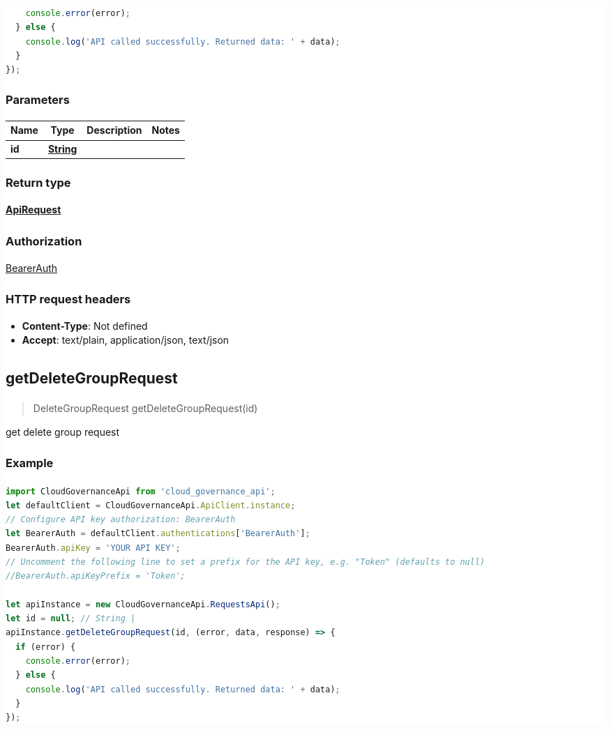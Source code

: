 ```javascript
    console.error(error);
  } else {
    console.log('API called successfully. Returned data: ' + data);
  }
});
```

### Parameters


Name | Type | Description  | Notes
------------- | ------------- | ------------- | -------------
 **id** | [**String**](.md)|  | 

### Return type

[**ApiRequest**](ApiRequest.md)

### Authorization

[BearerAuth](../README.md#BearerAuth)

### HTTP request headers

- **Content-Type**: Not defined
- **Accept**: text/plain, application/json, text/json


## getDeleteGroupRequest

> DeleteGroupRequest getDeleteGroupRequest(id)

get delete group request

### Example

```javascript
import CloudGovernanceApi from 'cloud_governance_api';
let defaultClient = CloudGovernanceApi.ApiClient.instance;
// Configure API key authorization: BearerAuth
let BearerAuth = defaultClient.authentications['BearerAuth'];
BearerAuth.apiKey = 'YOUR API KEY';
// Uncomment the following line to set a prefix for the API key, e.g. "Token" (defaults to null)
//BearerAuth.apiKeyPrefix = 'Token';

let apiInstance = new CloudGovernanceApi.RequestsApi();
let id = null; // String | 
apiInstance.getDeleteGroupRequest(id, (error, data, response) => {
  if (error) {
    console.error(error);
  } else {
    console.log('API called successfully. Returned data: ' + data);
  }
});
```
